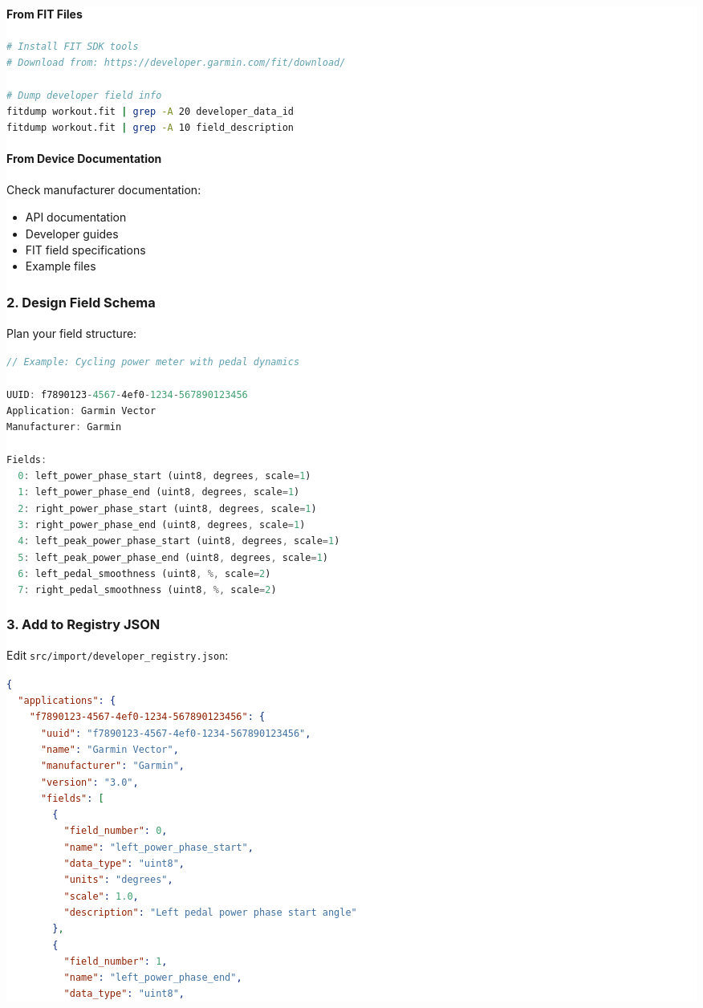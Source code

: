 #### From FIT Files

```bash
# Install FIT SDK tools
# Download from: https://developer.garmin.com/fit/download/

# Dump developer field info
fitdump workout.fit | grep -A 20 developer_data_id
fitdump workout.fit | grep -A 10 field_description
```

#### From Device Documentation

Check manufacturer documentation:
- API documentation
- Developer guides
- FIT field specifications
- Example files

### 2. Design Field Schema

Plan your field structure:

```rust
// Example: Cycling power meter with pedal dynamics

UUID: f7890123-4567-4ef0-1234-567890123456
Application: Garmin Vector
Manufacturer: Garmin

Fields:
  0: left_power_phase_start (uint8, degrees, scale=1)
  1: left_power_phase_end (uint8, degrees, scale=1)
  2: right_power_phase_start (uint8, degrees, scale=1)
  3: right_power_phase_end (uint8, degrees, scale=1)
  4: left_peak_power_phase_start (uint8, degrees, scale=1)
  5: left_peak_power_phase_end (uint8, degrees, scale=1)
  6: left_pedal_smoothness (uint8, %, scale=2)
  7: right_pedal_smoothness (uint8, %, scale=2)
```

### 3. Add to Registry JSON

Edit `src/import/developer_registry.json`:

```json
{
  "applications": {
    "f7890123-4567-4ef0-1234-567890123456": {
      "uuid": "f7890123-4567-4ef0-1234-567890123456",
      "name": "Garmin Vector",
      "manufacturer": "Garmin",
      "version": "3.0",
      "fields": [
        {
          "field_number": 0,
          "name": "left_power_phase_start",
          "data_type": "uint8",
          "units": "degrees",
          "scale": 1.0,
          "description": "Left pedal power phase start angle"
        },
        {
          "field_number": 1,
          "name": "left_power_phase_end",
          "data_type": "uint8",
```